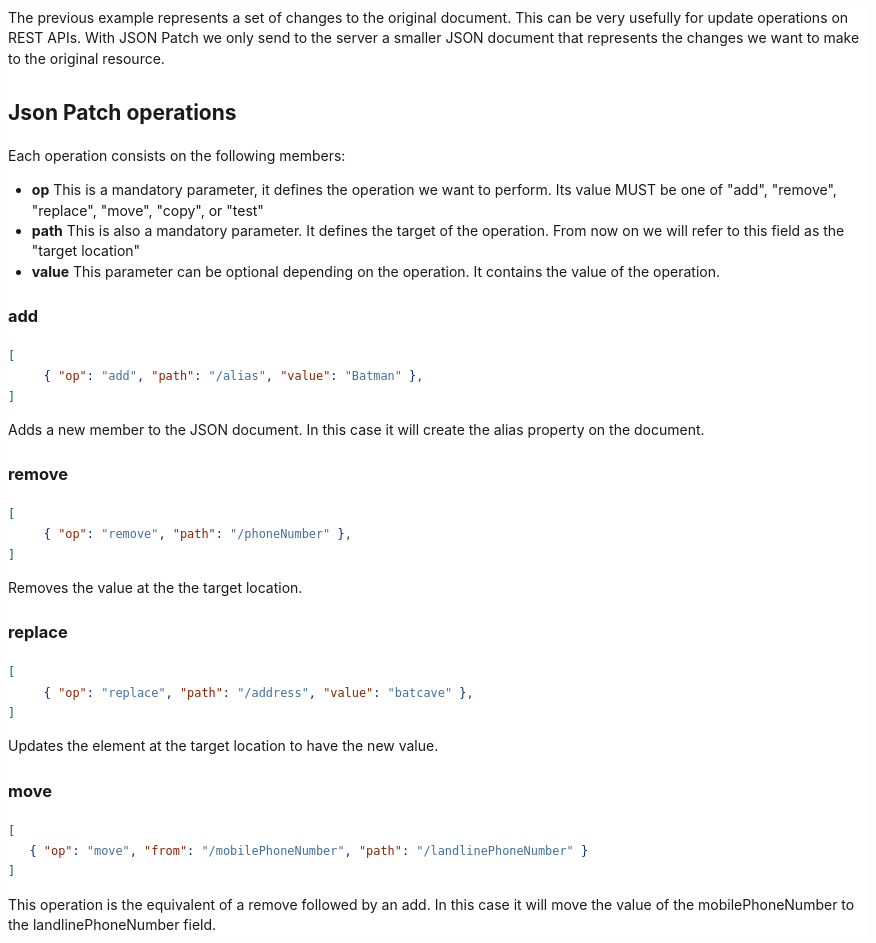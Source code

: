 The previous example represents a set of changes to the original document. This can be very usefully for update operations on REST APIs. 
With JSON Patch we only send to the server a smaller JSON document that represents the changes we want to make to the original resource.

## Json Patch operations

Each operation consists on the following members:

+ **op** This is a mandatory parameter, it defines the operation we want to perform. Its value MUST be one of "add", "remove", "replace", "move", "copy", or "test"
+ **path** This is also a mandatory parameter. It defines the target of the operation. From now on we will refer to this field as the "target location"
+ **value** This parameter can be optional depending on the operation. It contains the value of the operation.

### add

```json
[
     { "op": "add", "path": "/alias", "value": "Batman" },
]
```

Adds a new member to the JSON document. In this case it will create the alias property on the document.

### remove

```json
[
     { "op": "remove", "path": "/phoneNumber" },
]
```

Removes the value at the the target location.

### replace

```json
[
     { "op": "replace", "path": "/address", "value": "batcave" },
]
```

Updates the element at the target location to have the new value. 

### move

```json
[
   { "op": "move", "from": "/mobilePhoneNumber", "path": "/landlinePhoneNumber" }
]
```

This operation is the equivalent of a remove followed by an add. In this case it will move the value of the mobilePhoneNumber to the landlinePhoneNumber field.
